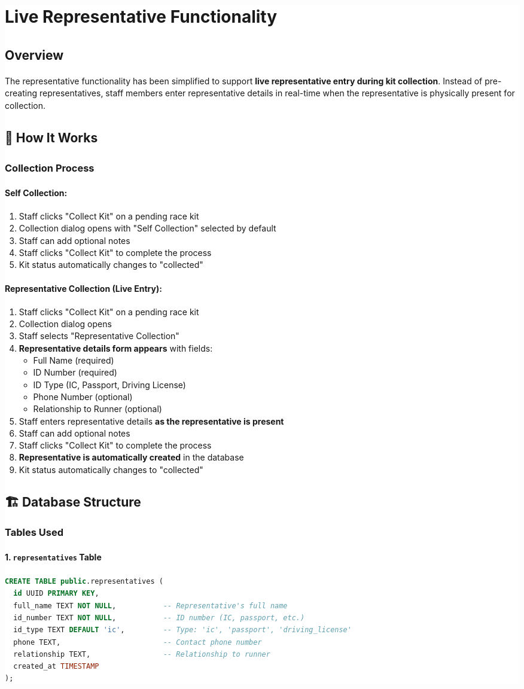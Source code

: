 # Live Representative Functionality

## Overview

The representative functionality has been simplified to support **live representative entry during kit collection**. Instead of pre-creating representatives, staff members enter representative details in real-time when the representative is physically present for collection.

## 🎯 **How It Works**

### **Collection Process**

#### **Self Collection**:
1. Staff clicks "Collect Kit" on a pending race kit
2. Collection dialog opens with "Self Collection" selected by default
3. Staff can add optional notes
4. Staff clicks "Collect Kit" to complete the process
5. Kit status automatically changes to "collected"

#### **Representative Collection (Live Entry)**:
1. Staff clicks "Collect Kit" on a pending race kit
2. Collection dialog opens
3. Staff selects "Representative Collection"
4. **Representative details form appears** with fields:
   - Full Name (required)
   - ID Number (required)
   - ID Type (IC, Passport, Driving License)
   - Phone Number (optional)
   - Relationship to Runner (optional)
5. Staff enters representative details **as the representative is present**
6. Staff can add optional notes
7. Staff clicks "Collect Kit" to complete the process
8. **Representative is automatically created** in the database
9. Kit status automatically changes to "collected"

## 🏗️ **Database Structure**

### **Tables Used**

#### 1. **`representatives` Table**
```sql
CREATE TABLE public.representatives (
  id UUID PRIMARY KEY,
  full_name TEXT NOT NULL,           -- Representative's full name
  id_number TEXT NOT NULL,           -- ID number (IC, passport, etc.)
  id_type TEXT DEFAULT 'ic',         -- Type: 'ic', 'passport', 'driving_license'
  phone TEXT,                        -- Contact phone number
  relationship TEXT,                 -- Relationship to runner
  created_at TIMESTAMP
);
```
